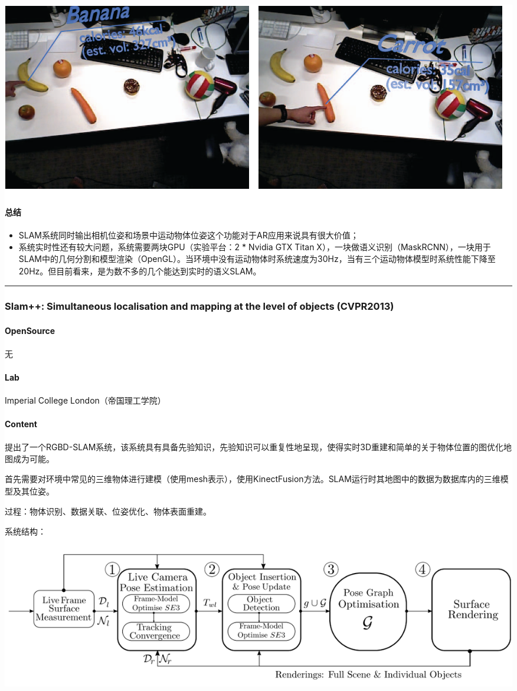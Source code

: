 ![](/images/posts/DynaEnvAndSemanticMapping/MaskFusionExp4.png)

#### 总结

* SLAM系统同时输出相机位姿和场景中运动物体位姿这个功能对于AR应用来说具有很大价值；
* 系统实时性还有较大问题，系统需要两块GPU（实验平台：2 * Nvidia GTX Titan X），一块做语义识别（MaskRCNN），一块用于SLAM中的几何分割和模型渲染（OpenGL）。当环境中没有运动物体时系统速度为30Hz，当有三个运动物体模型时系统性能下降至20Hz。但目前看来，是为数不多的几个能达到实时的语义SLAM。

---

### Slam++: Simultaneous localisation and mapping at the level of objects (CVPR2013)

#### OpenSource

无

#### Lab

Imperial College London（帝国理工学院）

#### Content

提出了一个RGBD-SLAM系统，该系统具有具备先验知识，先验知识可以重复性地呈现，使得实时3D重建和简单的关于物体位置的图优化地图成为可能。

首先需要对环境中常见的三维物体进行建模（使用mesh表示），使用KinectFusion方法。SLAM运行时其地图中的数据为数据库内的三维模型及其位姿。

过程：物体识别、数据关联、位姿优化、物体表面重建。

系统结构：

![](/images/posts/DynaEnvAndSemanticMapping/SLAMplusSys.png)
